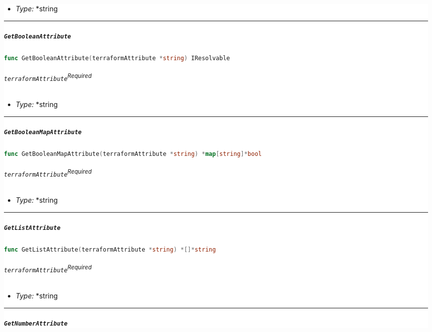 - *Type:* *string

---

##### `GetBooleanAttribute` <a name="GetBooleanAttribute" id="@cdktf/provider-cloudflare.hostnameTlsSetting.HostnameTlsSetting.getBooleanAttribute"></a>

```go
func GetBooleanAttribute(terraformAttribute *string) IResolvable
```

###### `terraformAttribute`<sup>Required</sup> <a name="terraformAttribute" id="@cdktf/provider-cloudflare.hostnameTlsSetting.HostnameTlsSetting.getBooleanAttribute.parameter.terraformAttribute"></a>

- *Type:* *string

---

##### `GetBooleanMapAttribute` <a name="GetBooleanMapAttribute" id="@cdktf/provider-cloudflare.hostnameTlsSetting.HostnameTlsSetting.getBooleanMapAttribute"></a>

```go
func GetBooleanMapAttribute(terraformAttribute *string) *map[string]*bool
```

###### `terraformAttribute`<sup>Required</sup> <a name="terraformAttribute" id="@cdktf/provider-cloudflare.hostnameTlsSetting.HostnameTlsSetting.getBooleanMapAttribute.parameter.terraformAttribute"></a>

- *Type:* *string

---

##### `GetListAttribute` <a name="GetListAttribute" id="@cdktf/provider-cloudflare.hostnameTlsSetting.HostnameTlsSetting.getListAttribute"></a>

```go
func GetListAttribute(terraformAttribute *string) *[]*string
```

###### `terraformAttribute`<sup>Required</sup> <a name="terraformAttribute" id="@cdktf/provider-cloudflare.hostnameTlsSetting.HostnameTlsSetting.getListAttribute.parameter.terraformAttribute"></a>

- *Type:* *string

---

##### `GetNumberAttribute` <a name="GetNumberAttribute" id="@cdktf/provider-cloudflare.hostnameTlsSetting.HostnameTlsSetting.getNumberAttribute"></a>
